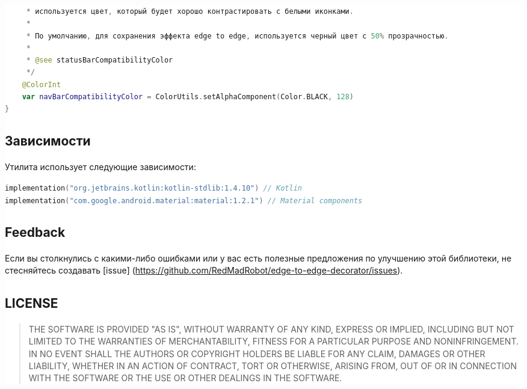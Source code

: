 ```kotlin
     * используется цвет, который будет хорошо контрастировать с белыми иконками.
     *
     * По умолчанию, для сохранения эффекта edge to edge, используется черный цвет с 50% прозрачностью.
     *
     * @see statusBarCompatibilityColor
     */
    @ColorInt
    var navBarCompatibilityColor = ColorUtils.setAlphaComponent(Color.BLACK, 128)
}
```

## Зависимости

Утилита использует следующие зависимости:

```kotlin
implementation("org.jetbrains.kotlin:kotlin-stdlib:1.4.10") // Kotlin
implementation("com.google.android.material:material:1.2.1") // Material components
```

## Feedback

Если вы столкнулись с какими-либо ошибками или у вас есть полезные предложения 
по улучшению этой библиотеки, не стесняйтесь создавать 
[issue] (https://github.com/RedMadRobot/edge-to-edge-decorator/issues).

## LICENSE

>THE SOFTWARE IS PROVIDED "AS IS", WITHOUT WARRANTY OF ANY KIND, EXPRESS
>OR IMPLIED, INCLUDING BUT NOT LIMITED TO THE WARRANTIES OF
>MERCHANTABILITY, FITNESS FOR A PARTICULAR PURPOSE AND NONINFRINGEMENT.
>IN NO EVENT SHALL THE AUTHORS OR COPYRIGHT HOLDERS BE LIABLE FOR ANY
>CLAIM, DAMAGES OR OTHER LIABILITY, WHETHER IN AN ACTION OF CONTRACT,
>TORT OR OTHERWISE, ARISING FROM, OUT OF OR IN CONNECTION WITH THE
>SOFTWARE OR THE USE OR OTHER DEALINGS IN THE SOFTWARE.
